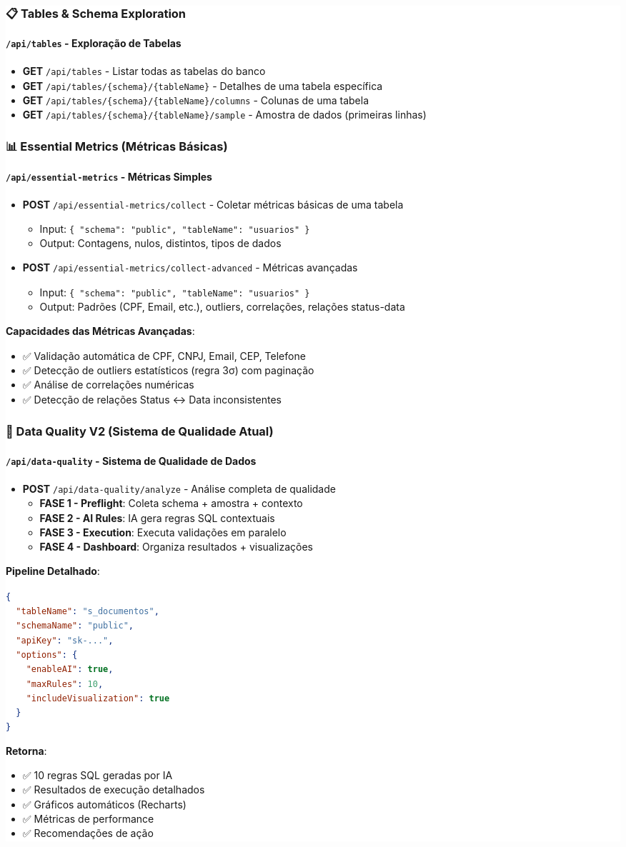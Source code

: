 ### 📋 Tables & Schema Exploration

#### `/api/tables` - Exploração de Tabelas
- **GET** `/api/tables` - Listar todas as tabelas do banco
- **GET** `/api/tables/{schema}/{tableName}` - Detalhes de uma tabela específica
- **GET** `/api/tables/{schema}/{tableName}/columns` - Colunas de uma tabela
- **GET** `/api/tables/{schema}/{tableName}/sample` - Amostra de dados (primeiras linhas)

### 📊 Essential Metrics (Métricas Básicas)

#### `/api/essential-metrics` - Métricas Simples
- **POST** `/api/essential-metrics/collect` - Coletar métricas básicas de uma tabela
  - Input: `{ "schema": "public", "tableName": "usuarios" }`
  - Output: Contagens, nulos, distintos, tipos de dados

- **POST** `/api/essential-metrics/collect-advanced` - Métricas avançadas
  - Input: `{ "schema": "public", "tableName": "usuarios" }`
  - Output: Padrões (CPF, Email, etc.), outliers, correlações, relações status-data

**Capacidades das Métricas Avançadas**:
- ✅ Validação automática de CPF, CNPJ, Email, CEP, Telefone
- ✅ Detecção de outliers estatísticos (regra 3σ) com paginação
- ✅ Análise de correlações numéricas
- ✅ Detecção de relações Status ↔ Data inconsistentes

### 🎯 Data Quality V2 (Sistema de Qualidade Atual)

#### `/api/data-quality` - Sistema de Qualidade de Dados
- **POST** `/api/data-quality/analyze` - Análise completa de qualidade
  - **FASE 1 - Preflight**: Coleta schema + amostra + contexto
  - **FASE 2 - AI Rules**: IA gera regras SQL contextuais
  - **FASE 3 - Execution**: Executa validações em paralelo
  - **FASE 4 - Dashboard**: Organiza resultados + visualizações

**Pipeline Detalhado**:
```json
{
  "tableName": "s_documentos",
  "schemaName": "public",
  "apiKey": "sk-...",
  "options": {
    "enableAI": true,
    "maxRules": 10,
    "includeVisualization": true
  }
}
```

**Retorna**:
- ✅ 10 regras SQL geradas por IA
- ✅ Resultados de execução detalhados
- ✅ Gráficos automáticos (Recharts)
- ✅ Métricas de performance
- ✅ Recomendações de ação

